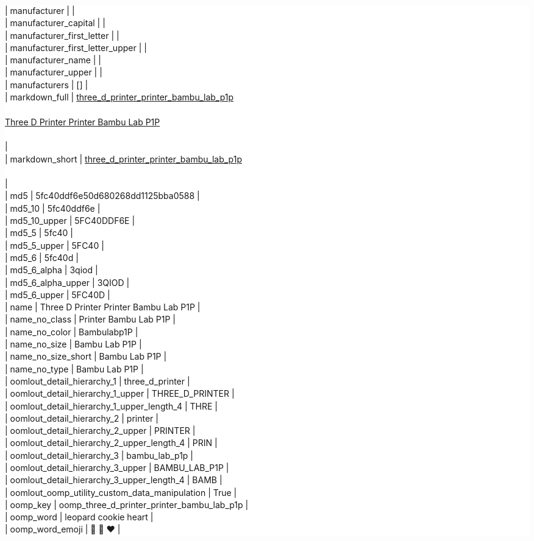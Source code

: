 | manufacturer |  |  
| manufacturer_capital |  |  
| manufacturer_first_letter |  |  
| manufacturer_first_letter_upper |  |  
| manufacturer_name |  |  
| manufacturer_upper |  |  
| manufacturers | [] |  
| markdown_full | [three_d_printer_printer_bambu_lab_p1p](https://github.com/oomlout/oomlout_oomp_current_version_messy/tree/main/parts/three_d_printer_printer_bambu_lab_p1p)<br>[](https://github.com/oomlout/oomlout_oomp_current_version_messy/tree/main/parts/three_d_printer_printer_bambu_lab_p1p)<br>[Three D Printer Printer Bambu Lab P1P](https://github.com/oomlout/oomlout_oomp_current_version_messy/tree/main/parts/three_d_printer_printer_bambu_lab_p1p)<br><br> |  
| markdown_short | [three_d_printer_printer_bambu_lab_p1p](https://github.com/oomlout/oomlout_oomp_current_version_messy/tree/main/parts/three_d_printer_printer_bambu_lab_p1p)<br><br> |  
| md5 | 5fc40ddf6e50d680268dd1125bba0588 |  
| md5_10 | 5fc40ddf6e |  
| md5_10_upper | 5FC40DDF6E |  
| md5_5 | 5fc40 |  
| md5_5_upper | 5FC40 |  
| md5_6 | 5fc40d |  
| md5_6_alpha | 3qiod |  
| md5_6_alpha_upper | 3QIOD |  
| md5_6_upper | 5FC40D |  
| name | Three D Printer Printer Bambu Lab P1P |  
| name_no_class | Printer Bambu Lab P1P |  
| name_no_color | Bambulabp1P |  
| name_no_size | Bambu Lab P1P |  
| name_no_size_short | Bambu Lab P1P |  
| name_no_type | Bambu Lab P1P |  
| oomlout_detail_hierarchy_1 | three_d_printer |  
| oomlout_detail_hierarchy_1_upper | THREE_D_PRINTER |  
| oomlout_detail_hierarchy_1_upper_length_4 | THRE |  
| oomlout_detail_hierarchy_2 | printer |  
| oomlout_detail_hierarchy_2_upper | PRINTER |  
| oomlout_detail_hierarchy_2_upper_length_4 | PRIN |  
| oomlout_detail_hierarchy_3 | bambu_lab_p1p |  
| oomlout_detail_hierarchy_3_upper | BAMBU_LAB_P1P |  
| oomlout_detail_hierarchy_3_upper_length_4 | BAMB |  
| oomlout_oomp_utility_custom_data_manipulation | True |  
| oomp_key | oomp_three_d_printer_printer_bambu_lab_p1p |  
| oomp_word | leopard cookie heart |  
| oomp_word_emoji | :leopard: :cookie: :heart: |  